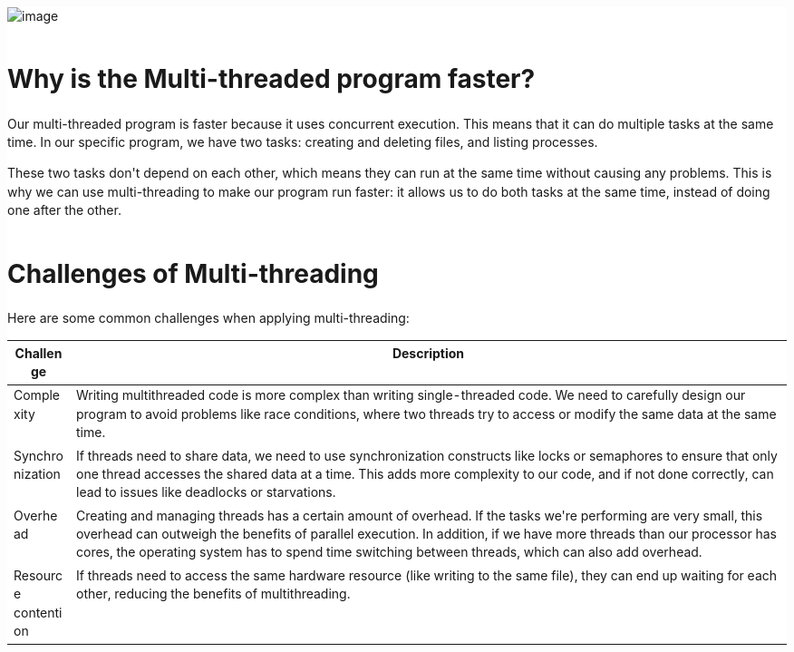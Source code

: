 
![image](https://github.com/DebugPrivilege/InsightEngineering/assets/63166600/9a9c0e23-abf0-47d0-a3f4-619c57b901b5)


# Why is the Multi-threaded program faster?

Our multi-threaded program is faster because it uses concurrent execution. This means that it can do multiple tasks at the same time. In our specific program, we have two tasks: creating and deleting files, and listing processes. 

These two tasks don't depend on each other, which means they can run at the same time without causing any problems. This is why we can use multi-threading to make our program run faster: it allows us to do both tasks at the same time, instead of doing one after the other.

# Challenges of Multi-threading

Here are some common challenges when applying multi-threading:

| Challenge | Description |
|-----------|-------------|
| Complexity | Writing multithreaded code is more complex than writing single-threaded code. We need to carefully design our program to avoid problems like race conditions, where two threads try to access or modify the same data at the same time. |
| Synchronization | If threads need to share data, we need to use synchronization constructs like locks or semaphores to ensure that only one thread accesses the shared data at a time. This adds more complexity to our code, and if not done correctly, can lead to issues like deadlocks or starvations. |
| Overhead | Creating and managing threads has a certain amount of overhead. If the tasks we're performing are very small, this overhead can outweigh the benefits of parallel execution. In addition, if we have more threads than our processor has cores, the operating system has to spend time switching between threads, which can also add overhead. |
| Resource contention | If threads need to access the same hardware resource (like writing to the same file), they can end up waiting for each other, reducing the benefits of multithreading. |

